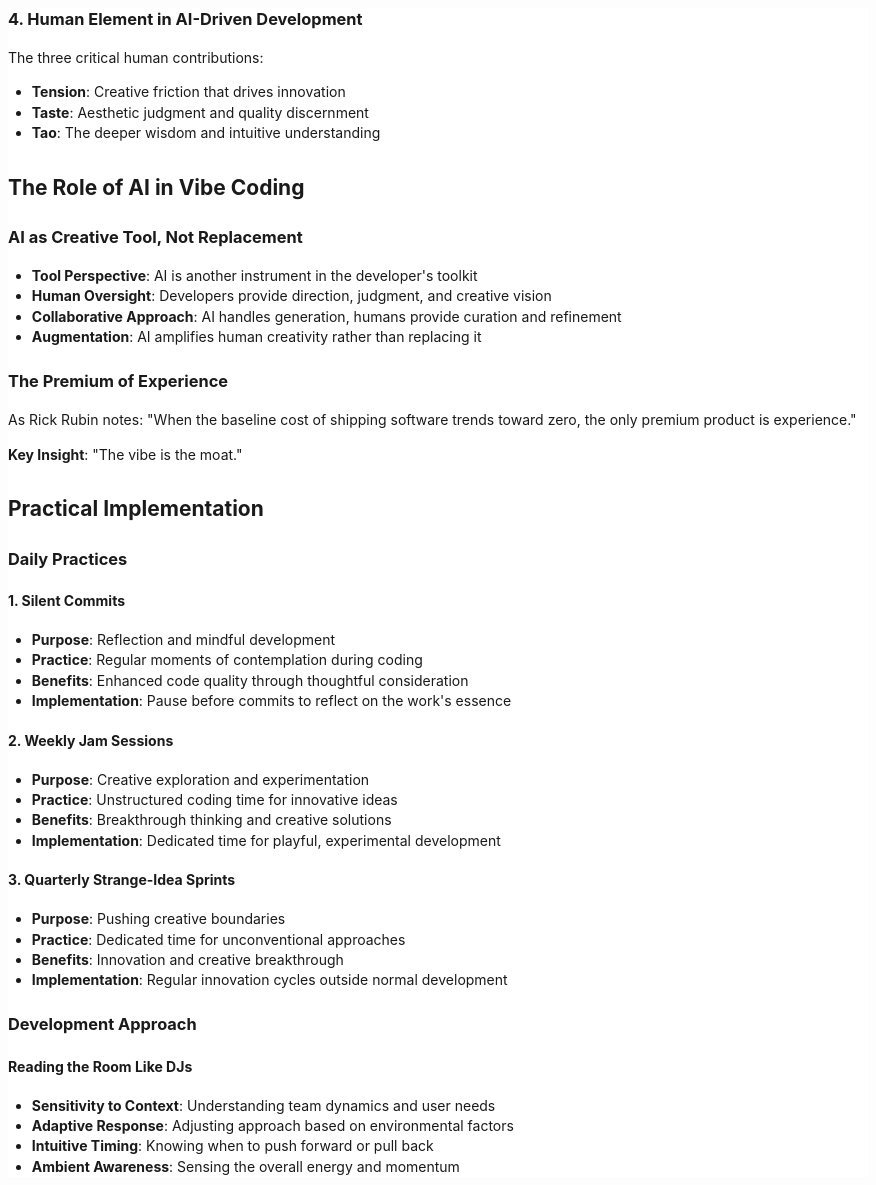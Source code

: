 ### 4. Human Element in AI-Driven Development
The three critical human contributions:
- **Tension**: Creative friction that drives innovation
- **Taste**: Aesthetic judgment and quality discernment
- **Tao**: The deeper wisdom and intuitive understanding

## The Role of AI in Vibe Coding

### AI as Creative Tool, Not Replacement
- **Tool Perspective**: AI is another instrument in the developer's toolkit
- **Human Oversight**: Developers provide direction, judgment, and creative vision
- **Collaborative Approach**: AI handles generation, humans provide curation and refinement
- **Augmentation**: AI amplifies human creativity rather than replacing it

### The Premium of Experience
As Rick Rubin notes: "When the baseline cost of shipping software trends toward zero, the only premium product is experience."

**Key Insight**: "The vibe is the moat."

## Practical Implementation

### Daily Practices

#### 1. Silent Commits
- **Purpose**: Reflection and mindful development
- **Practice**: Regular moments of contemplation during coding
- **Benefits**: Enhanced code quality through thoughtful consideration
- **Implementation**: Pause before commits to reflect on the work's essence

#### 2. Weekly Jam Sessions
- **Purpose**: Creative exploration and experimentation
- **Practice**: Unstructured coding time for innovative ideas
- **Benefits**: Breakthrough thinking and creative solutions
- **Implementation**: Dedicated time for playful, experimental development

#### 3. Quarterly Strange-Idea Sprints
- **Purpose**: Pushing creative boundaries
- **Practice**: Dedicated time for unconventional approaches
- **Benefits**: Innovation and creative breakthrough
- **Implementation**: Regular innovation cycles outside normal development

### Development Approach

#### Reading the Room Like DJs
- **Sensitivity to Context**: Understanding team dynamics and user needs
- **Adaptive Response**: Adjusting approach based on environmental factors
- **Intuitive Timing**: Knowing when to push forward or pull back
- **Ambient Awareness**: Sensing the overall energy and momentum
